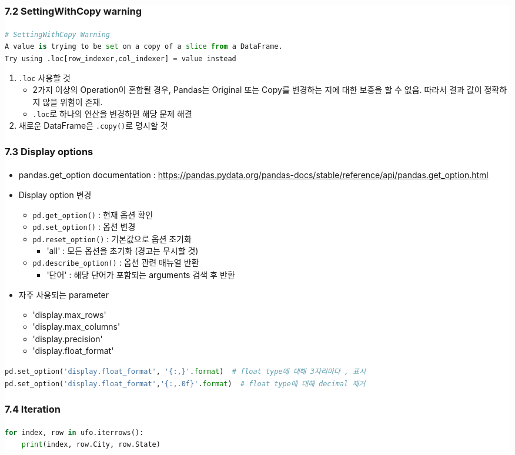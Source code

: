 ### 7.2 SettingWithCopy warning

~~~Python
# SettingWithCopy Warning
A value is trying to be set on a copy of a slice from a DataFrame.
Try using .loc[row_indexer,col_indexer] = value instead
~~~

1. `.loc` 사용할 것
    * 2가지 이상의 Operation이 혼합될 경우, Pandas는 Original 또는 Copy를 변경하는 지에 대한 보증을 할 수 없음. 따라서 결과 값이 정확하지 않을 위험이 존재.
    * `.loc`로 하나의 연산을 변경하면 해당 문제 해결
2. 새로운 DataFrame은 `.copy()`로 명시할 것

### 7.3 Display options

* pandas.get_option documentation : https://pandas.pydata.org/pandas-docs/stable/reference/api/pandas.get_option.html

* Display option 변경
    * `pd.get_option()` : 현재 옵션 확인
    * `pd.set_option()` : 옵션 변경
    * `pd.reset_option()` : 기본값으로 옵션 초기화
        * 'all' : 모든 옵션을 초기화 (경고는 무시할 것)
    * `pd.describe_option()` : 옵션 관련 매뉴얼 반환
        * '단어' : 해당 단어가 포함되는 arguments 검색 후 반환

* 자주 사용되는 parameter
    * 'display.max_rows'
    * 'display.max_columns'
    * 'display.precision'
    * 'display.float_format'
    
```Python
pd.set_option('display.float_format', '{:,}'.format)  # float type에 대해 3자리마다 , 표시
pd.set_option('display.float_format','{:,.0f}'.format)  # float type에 대해 decimal 제거
```

### 7.4 Iteration

```Python
for index, row in ufo.iterrows():
    print(index, row.City, row.State)
```
